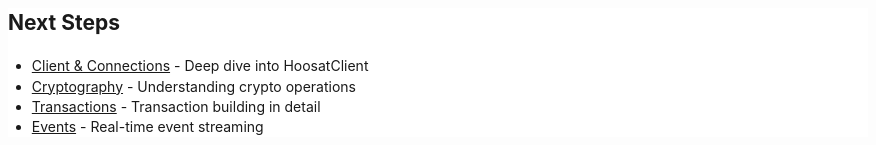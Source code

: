 ## Next Steps

- [Client & Connections](./client-connections.md) - Deep dive into HoosatClient
- [Cryptography](./cryptography.md) - Understanding crypto operations
- [Transactions](./transactions.md) - Transaction building in detail
- [Events](./events.md) - Real-time event streaming
